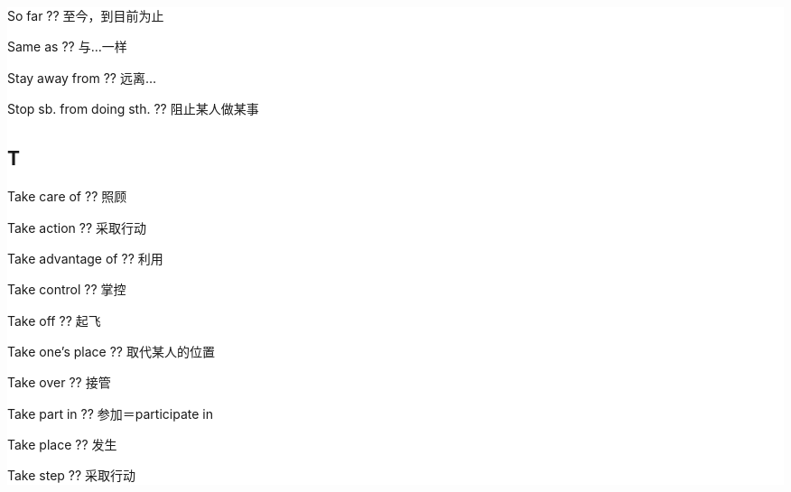 So far
??
至今，到目前为止

Same as
??
与…一样

Stay away from
??
远离…

Stop sb. from doing sth.
??
阻止某人做某事
## T

Take care of
??
照顾

Take action
??
采取行动

Take advantage of
??
利用

Take control
??
掌控

Take off
??
起飞

Take one’s place
??
取代某人的位置

Take over
??
接管

Take part in
??
参加＝participate in

Take place
??
发生

Take step
??
采取行动
